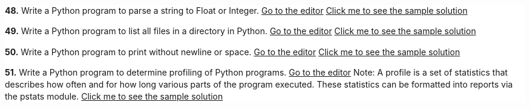 <span class="text-4505230f--TextH400-3033861f--textContentFamily-49a318e1"><span data-key="eb36af6d3cc846199620f452759c31c2"><span data-offset-key="eb36af6d3cc846199620f452759c31c2:0">**48.**</span><span data-offset-key="eb36af6d3cc846199620f452759c31c2:1"> Write a Python program to parse a string to Float or Integer. </span></span><a href="https://www.w3resource.com/python-exercises/python-basic-exercises.php#EDITOR" class="link-a079aa82--primary-53a25e66--link-faf6c434"><span data-key="c59aca5859f84e1fbb39b93ef7d82d12"><span data-offset-key="c59aca5859f84e1fbb39b93ef7d82d12:0">Go to the editor</span></span></a><span data-key="7a7ae01efc1048568239ad2dc1cb05c3"><span data-offset-key="7a7ae01efc1048568239ad2dc1cb05c3:0"> </span></span><a href="https://www.w3resource.com/python-exercises/python-basic-exercise-48.php" class="link-a079aa82--primary-53a25e66--link-faf6c434"><span data-key="bdccd6e1b30e4774a77f017efe1c4fa5"><span data-offset-key="bdccd6e1b30e4774a77f017efe1c4fa5:0">Click me to see the sample solution</span></span></a><span data-key="0bf82663898046f4b20306871cab87cb"><span data-offset-key="0bf82663898046f4b20306871cab87cb:0"><span data-slate-zero-width="z">​</span></span></span></span>

<span class="text-4505230f--TextH400-3033861f--textContentFamily-49a318e1"><span data-key="2cbec284c18c48f490b67309280cd46a"><span data-offset-key="2cbec284c18c48f490b67309280cd46a:0">**49.**</span><span data-offset-key="2cbec284c18c48f490b67309280cd46a:1"> Write a Python program to list all files in a directory in Python. </span></span><a href="https://www.w3resource.com/python-exercises/python-basic-exercises.php#EDITOR" class="link-a079aa82--primary-53a25e66--link-faf6c434"><span data-key="03638c84f3b94a2296b5c5f6c0c4aeef"><span data-offset-key="03638c84f3b94a2296b5c5f6c0c4aeef:0">Go to the editor</span></span></a><span data-key="0a37d9287c784615935d8d1f2bc3ad84"><span data-offset-key="0a37d9287c784615935d8d1f2bc3ad84:0"> </span></span><a href="https://www.w3resource.com/python-exercises/python-basic-exercise-49.php" class="link-a079aa82--primary-53a25e66--link-faf6c434"><span data-key="ffd35bed437b42d6933f6fcf1f1a6fab"><span data-offset-key="ffd35bed437b42d6933f6fcf1f1a6fab:0">Click me to see the sample solution</span></span></a><span data-key="7310f444ea5944d58f08747986288748"><span data-offset-key="7310f444ea5944d58f08747986288748:0"><span data-slate-zero-width="z">​</span></span></span></span>

<span class="text-4505230f--TextH400-3033861f--textContentFamily-49a318e1"><span data-key="1ef70ca6fec54e23983b0b793dbbbda7"><span data-offset-key="1ef70ca6fec54e23983b0b793dbbbda7:0">**50.**</span><span data-offset-key="1ef70ca6fec54e23983b0b793dbbbda7:1"> Write a Python program to print without newline or space. </span></span><a href="https://www.w3resource.com/python-exercises/python-basic-exercises.php#EDITOR" class="link-a079aa82--primary-53a25e66--link-faf6c434"><span data-key="6dedc2d85ad64b4381563ab2390080a0"><span data-offset-key="6dedc2d85ad64b4381563ab2390080a0:0">Go to the editor</span></span></a><span data-key="41fb114535a2465bb0cb4c1d2c071a61"><span data-offset-key="41fb114535a2465bb0cb4c1d2c071a61:0"> </span></span><a href="https://www.w3resource.com/python-exercises/python-basic-exercise-50.php" class="link-a079aa82--primary-53a25e66--link-faf6c434"><span data-key="0a7e9dfbb0bd4dc69dd46de36c3141e4"><span data-offset-key="0a7e9dfbb0bd4dc69dd46de36c3141e4:0">Click me to see the sample solution</span></span></a><span data-key="253217b74e70496d88b71bfe0c9ca95c"><span data-offset-key="253217b74e70496d88b71bfe0c9ca95c:0"><span data-slate-zero-width="z">​</span></span></span></span>

<span class="text-4505230f--TextH400-3033861f--textContentFamily-49a318e1"><span data-key="5cabd8f0c68d43c7a745194dfaa4660c"><span data-offset-key="5cabd8f0c68d43c7a745194dfaa4660c:0">**51.**</span><span data-offset-key="5cabd8f0c68d43c7a745194dfaa4660c:1"> Write a Python program to determine profiling of Python programs. </span></span><a href="https://www.w3resource.com/python-exercises/python-basic-exercises.php#EDITOR" class="link-a079aa82--primary-53a25e66--link-faf6c434"><span data-key="42327b5427ee45a8b7d84d6cf70e5dc2"><span data-offset-key="42327b5427ee45a8b7d84d6cf70e5dc2:0">Go to the editor</span></span></a><span data-key="1e28c78529e54db384988d017e9b2945"><span data-offset-key="1e28c78529e54db384988d017e9b2945:0"> Note: A profile is a set of statistics that describes how often and for how long various parts of the program executed. These statistics can be formatted into reports via the pstats module. </span></span><a href="https://www.w3resource.com/python-exercises/python-basic-exercise-51.php" class="link-a079aa82--primary-53a25e66--link-faf6c434"><span data-key="59fa03931b2b4102b4b049841d0efb0a"><span data-offset-key="59fa03931b2b4102b4b049841d0efb0a:0">Click me to see the sample solution</span></span></a><span data-key="ec3cf4b6c0d34ad4a60dc715d94f35d9"><span data-offset-key="ec3cf4b6c0d34ad4a60dc715d94f35d9:0"><span data-slate-zero-width="z">​</span></span></span></span>

